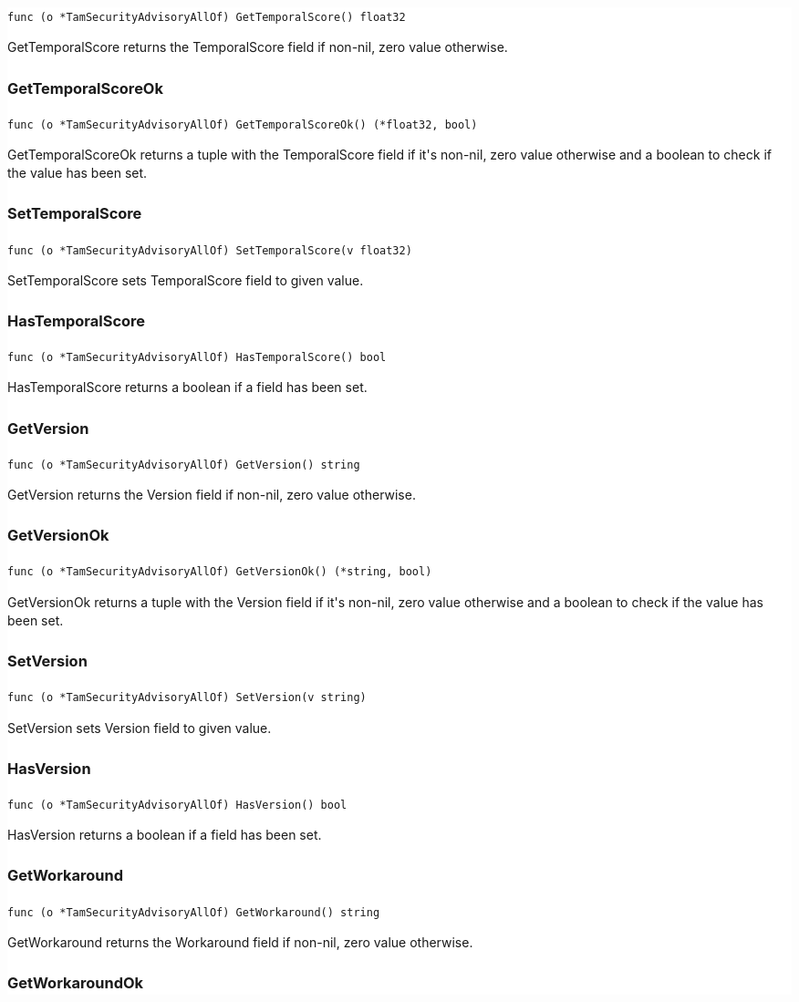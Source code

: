 `func (o *TamSecurityAdvisoryAllOf) GetTemporalScore() float32`

GetTemporalScore returns the TemporalScore field if non-nil, zero value otherwise.

### GetTemporalScoreOk

`func (o *TamSecurityAdvisoryAllOf) GetTemporalScoreOk() (*float32, bool)`

GetTemporalScoreOk returns a tuple with the TemporalScore field if it's non-nil, zero value otherwise
and a boolean to check if the value has been set.

### SetTemporalScore

`func (o *TamSecurityAdvisoryAllOf) SetTemporalScore(v float32)`

SetTemporalScore sets TemporalScore field to given value.

### HasTemporalScore

`func (o *TamSecurityAdvisoryAllOf) HasTemporalScore() bool`

HasTemporalScore returns a boolean if a field has been set.

### GetVersion

`func (o *TamSecurityAdvisoryAllOf) GetVersion() string`

GetVersion returns the Version field if non-nil, zero value otherwise.

### GetVersionOk

`func (o *TamSecurityAdvisoryAllOf) GetVersionOk() (*string, bool)`

GetVersionOk returns a tuple with the Version field if it's non-nil, zero value otherwise
and a boolean to check if the value has been set.

### SetVersion

`func (o *TamSecurityAdvisoryAllOf) SetVersion(v string)`

SetVersion sets Version field to given value.

### HasVersion

`func (o *TamSecurityAdvisoryAllOf) HasVersion() bool`

HasVersion returns a boolean if a field has been set.

### GetWorkaround

`func (o *TamSecurityAdvisoryAllOf) GetWorkaround() string`

GetWorkaround returns the Workaround field if non-nil, zero value otherwise.

### GetWorkaroundOk
